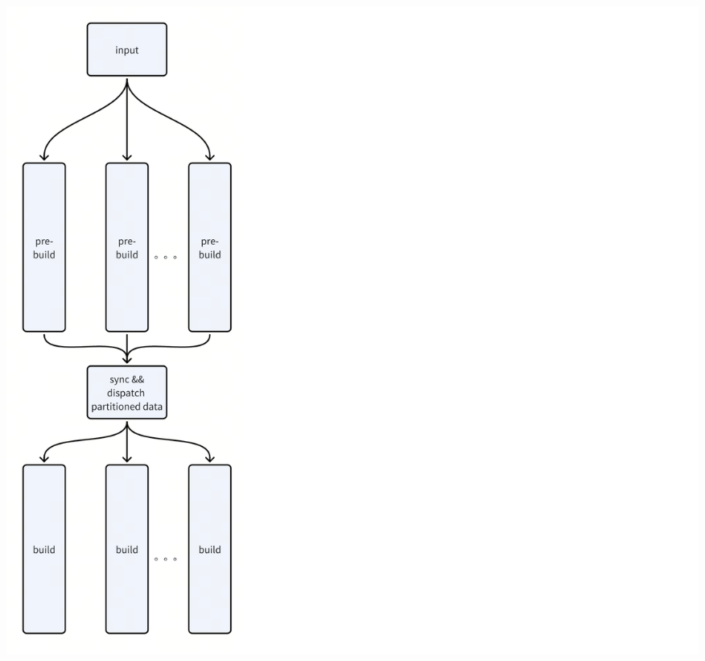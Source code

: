 <img alt="build overall process" src="./imgs/build-overall-process.png" width="300pt" height="800pt"/>
